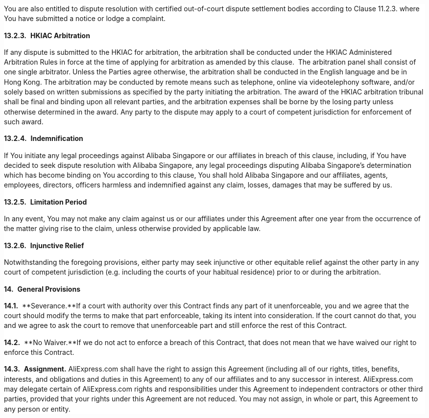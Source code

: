 You are also entitled to dispute resolution with certified out-of-court dispute settlement bodies according to Clause 11.2.3. where You have submitted a notice or lodge a complaint.  

**13.2.3.**  **HKIAC Arbitration**

If any dispute is submitted to the HKIAC for arbitration, the arbitration shall be conducted under the HKIAC Administered Arbitration Rules in force at the time of applying for arbitration as amended by this clause.  The arbitration panel shall consist of one single arbitrator. Unless the Parties agree otherwise, the arbitration shall be conducted in the English language and be in Hong Kong. The arbitration may be conducted by remote means such as telephone, online via videotelephony software, and/or solely based on written submissions as specified by the party initiating the arbitration. The award of the HKIAC arbitration tribunal shall be final and binding upon all relevant parties, and the arbitration expenses shall be borne by the losing party unless otherwise determined in the award. Any party to the dispute may apply to a court of competent jurisdiction for enforcement of such award.

**13.2.4.**  **Indemnification**

If You initiate any legal proceedings against Alibaba Singapore or our affiliates in breach of this clause, including, if You have decided to seek dispute resolution with Alibaba Singapore, any legal proceedings disputing Alibaba Singapore’s determination which has become binding on You according to this clause, You shall hold Alibaba Singapore and our affiliates, agents, employees, directors, officers harmless and indemnified against any claim, losses, damages that may be suffered by us.

**13.2.5.**  **Limitation Period**

In any event, You may not make any claim against us or our affiliates under this Agreement after one year from the occurrence of the matter giving rise to the claim, unless otherwise provided by applicable law.

**13.2.6.**  **Injunctive Relief**

Notwithstanding the foregoing provisions, either party may seek injunctive or other equitable relief against the other party in any court of competent jurisdiction (e.g. including the courts of your habitual residence) prior to or during the arbitration.

**14.**  **General Provisions**

**14.1.**  **Severance.**If a court with authority over this Contract finds any part of it unenforceable, you and we agree that the court should modify the terms to make that part enforceable, taking its intent into consideration. If the court cannot do that, you and we agree to ask the court to remove that unenforceable part and still enforce the rest of this Contract.

**14.2.**  **No Waiver.**If we do not act to enforce a breach of this Contract, that does not mean that we have waived our right to enforce this Contract.

**14.3.**  **Assignment.** AliExpress.com shall have the right to assign this Agreement (including all of our rights, titles, benefits, interests, and obligations and duties in this Agreement) to any of our affiliates and to any successor in interest. AliExpress.com may delegate certain of AliExpress.com rights and responsibilities under this Agreement to independent contractors or other third parties, provided that your rights under this Agreement are not reduced. You may not assign, in whole or part, this Agreement to any person or entity.